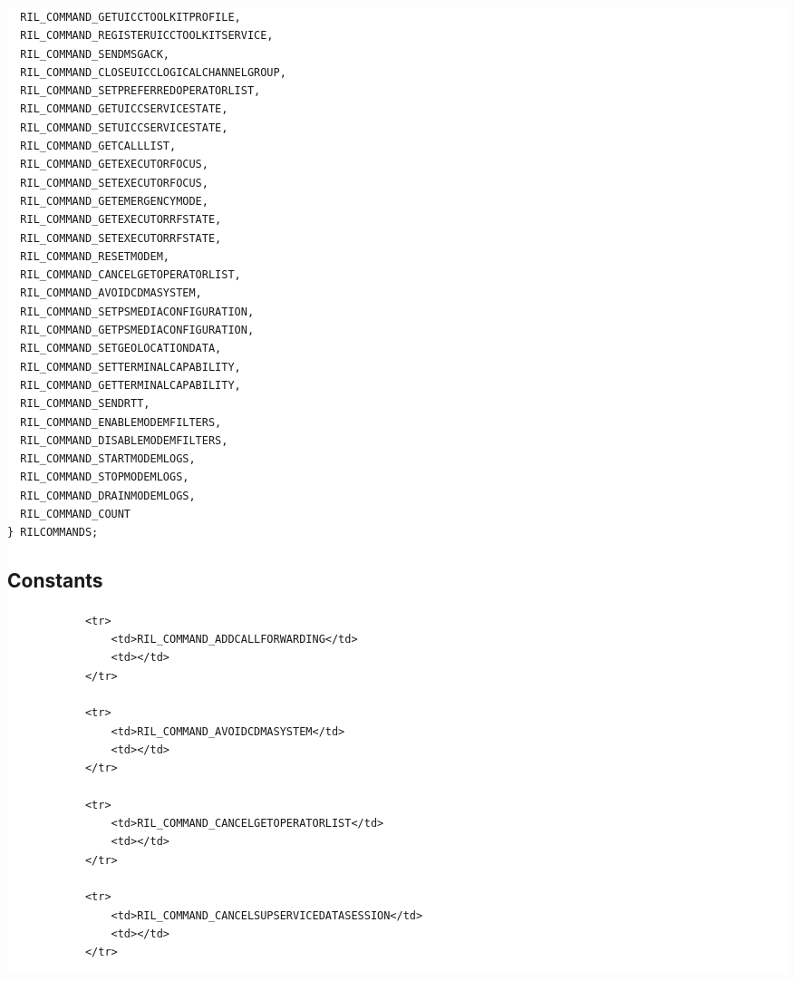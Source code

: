 ````
  RIL_COMMAND_GETUICCTOOLKITPROFILE,
  RIL_COMMAND_REGISTERUICCTOOLKITSERVICE,
  RIL_COMMAND_SENDMSGACK,
  RIL_COMMAND_CLOSEUICCLOGICALCHANNELGROUP,
  RIL_COMMAND_SETPREFERREDOPERATORLIST,
  RIL_COMMAND_GETUICCSERVICESTATE,
  RIL_COMMAND_SETUICCSERVICESTATE,
  RIL_COMMAND_GETCALLLIST,
  RIL_COMMAND_GETEXECUTORFOCUS,
  RIL_COMMAND_SETEXECUTORFOCUS,
  RIL_COMMAND_GETEMERGENCYMODE,
  RIL_COMMAND_GETEXECUTORRFSTATE,
  RIL_COMMAND_SETEXECUTORRFSTATE,
  RIL_COMMAND_RESETMODEM,
  RIL_COMMAND_CANCELGETOPERATORLIST,
  RIL_COMMAND_AVOIDCDMASYSTEM,
  RIL_COMMAND_SETPSMEDIACONFIGURATION,
  RIL_COMMAND_GETPSMEDIACONFIGURATION,
  RIL_COMMAND_SETGEOLOCATIONDATA,
  RIL_COMMAND_SETTERMINALCAPABILITY,
  RIL_COMMAND_GETTERMINALCAPABILITY,
  RIL_COMMAND_SENDRTT,
  RIL_COMMAND_ENABLEMODEMFILTERS,
  RIL_COMMAND_DISABLEMODEMFILTERS,
  RIL_COMMAND_STARTMODEMLOGS,
  RIL_COMMAND_STOPMODEMLOGS,
  RIL_COMMAND_DRAINMODEMLOGS,
  RIL_COMMAND_COUNT
} RILCOMMANDS;
````

## Constants

<table>
            
                <tr>
                    <td>RIL_COMMAND_ADDCALLFORWARDING</td>
                    <td></td>
                </tr>
            
                <tr>
                    <td>RIL_COMMAND_AVOIDCDMASYSTEM</td>
                    <td></td>
                </tr>
            
                <tr>
                    <td>RIL_COMMAND_CANCELGETOPERATORLIST</td>
                    <td></td>
                </tr>
            
                <tr>
                    <td>RIL_COMMAND_CANCELSUPSERVICEDATASESSION</td>
                    <td></td>
                </tr>
            